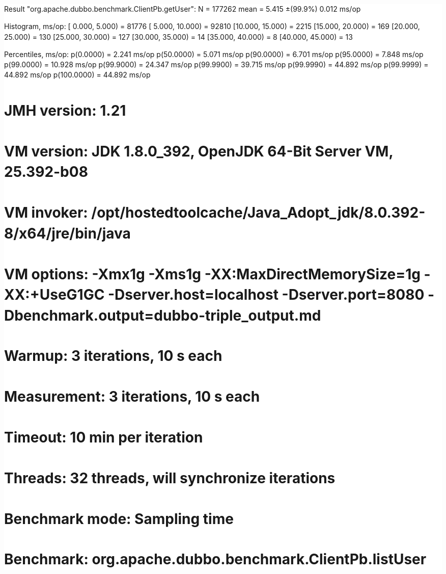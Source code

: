

Result "org.apache.dubbo.benchmark.ClientPb.getUser":
  N = 177262
  mean =      5.415 ±(99.9%) 0.012 ms/op

  Histogram, ms/op:
    [ 0.000,  5.000) = 81776 
    [ 5.000, 10.000) = 92810 
    [10.000, 15.000) = 2215 
    [15.000, 20.000) = 169 
    [20.000, 25.000) = 130 
    [25.000, 30.000) = 127 
    [30.000, 35.000) = 14 
    [35.000, 40.000) = 8 
    [40.000, 45.000) = 13 

  Percentiles, ms/op:
      p(0.0000) =      2.241 ms/op
     p(50.0000) =      5.071 ms/op
     p(90.0000) =      6.701 ms/op
     p(95.0000) =      7.848 ms/op
     p(99.0000) =     10.928 ms/op
     p(99.9000) =     24.347 ms/op
     p(99.9900) =     39.715 ms/op
     p(99.9990) =     44.892 ms/op
     p(99.9999) =     44.892 ms/op
    p(100.0000) =     44.892 ms/op


# JMH version: 1.21
# VM version: JDK 1.8.0_392, OpenJDK 64-Bit Server VM, 25.392-b08
# VM invoker: /opt/hostedtoolcache/Java_Adopt_jdk/8.0.392-8/x64/jre/bin/java
# VM options: -Xmx1g -Xms1g -XX:MaxDirectMemorySize=1g -XX:+UseG1GC -Dserver.host=localhost -Dserver.port=8080 -Dbenchmark.output=dubbo-triple_output.md
# Warmup: 3 iterations, 10 s each
# Measurement: 3 iterations, 10 s each
# Timeout: 10 min per iteration
# Threads: 32 threads, will synchronize iterations
# Benchmark mode: Sampling time
# Benchmark: org.apache.dubbo.benchmark.ClientPb.listUser
